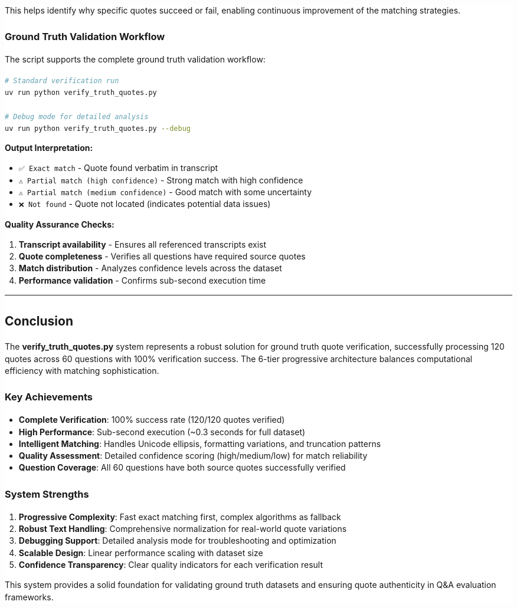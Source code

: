 This helps identify why specific quotes succeed or fail, enabling continuous improvement of the matching strategies.

### Ground Truth Validation Workflow

The script supports the complete ground truth validation workflow:

```bash
# Standard verification run
uv run python verify_truth_quotes.py

# Debug mode for detailed analysis
uv run python verify_truth_quotes.py --debug
```

**Output Interpretation:**

- `✅ Exact match` - Quote found verbatim in transcript
- `⚠️ Partial match (high confidence)` - Strong match with high confidence
- `⚠️ Partial match (medium confidence)` - Good match with some uncertainty
- `❌ Not found` - Quote not located (indicates potential data issues)

**Quality Assurance Checks:**

1. **Transcript availability** - Ensures all referenced transcripts exist
2. **Quote completeness** - Verifies all questions have required source quotes
3. **Match distribution** - Analyzes confidence levels across the dataset
4. **Performance validation** - Confirms sub-second execution time

---

## Conclusion

The **verify_truth_quotes.py** system represents a robust solution for ground truth quote verification, successfully processing 120 quotes across 60 questions with 100% verification success. The 6-tier progressive architecture balances computational efficiency with matching sophistication.

### Key Achievements

- **Complete Verification**: 100% success rate (120/120 quotes verified)
- **High Performance**: Sub-second execution (~0.3 seconds for full dataset)
- **Intelligent Matching**: Handles Unicode ellipsis, formatting variations, and truncation patterns
- **Quality Assessment**: Detailed confidence scoring (high/medium/low) for match reliability
- **Question Coverage**: All 60 questions have both source quotes successfully verified

### System Strengths

1. **Progressive Complexity**: Fast exact matching first, complex algorithms as fallback
2. **Robust Text Handling**: Comprehensive normalization for real-world quote variations
3. **Debugging Support**: Detailed analysis mode for troubleshooting and optimization
4. **Scalable Design**: Linear performance scaling with dataset size
5. **Confidence Transparency**: Clear quality indicators for each verification result

This system provides a solid foundation for validating ground truth datasets and ensuring quote authenticity in Q&A evaluation frameworks.
